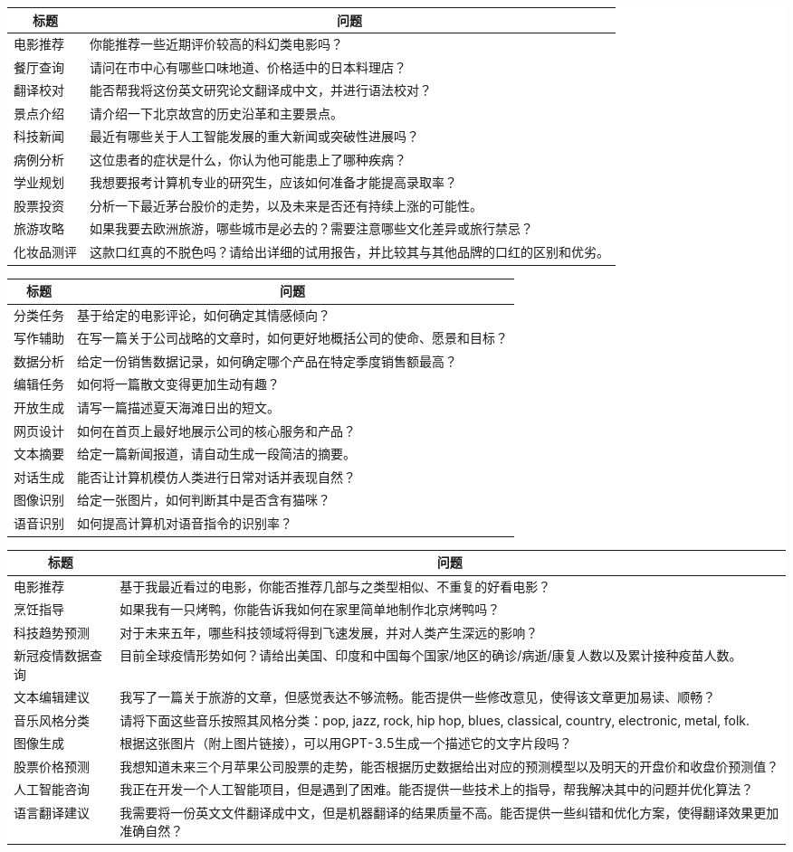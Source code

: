 | 标题                                       | 问题                                                                                         |
|--------------------------------------------|----------------------------------------------------------------------------------------------|
| 电影推荐                                   | 你能推荐一些近期评价较高的科幻类电影吗？                                                 |
| 餐厅查询                                   | 请问在市中心有哪些口味地道、价格适中的日本料理店？                                       |
| 翻译校对                                   | 能否帮我将这份英文研究论文翻译成中文，并进行语法校对？                                     |
| 景点介绍                                   | 请介绍一下北京故宫的历史沿革和主要景点。                                                     |
| 科技新闻                                   | 最近有哪些关于人工智能发展的重大新闻或突破性进展吗？                                         |
| 病例分析                                   | 这位患者的症状是什么，你认为他可能患上了哪种疾病？                                           |
| 学业规划                                   | 我想要报考计算机专业的研究生，应该如何准备才能提高录取率？                                 |
| 股票投资                                   | 分析一下最近茅台股价的走势，以及未来是否还有持续上涨的可能性。                             |
| 旅游攻略                                   | 如果我要去欧洲旅游，哪些城市是必去的？需要注意哪些文化差异或旅行禁忌？                   |
| 化妆品测评                                 | 这款口红真的不脱色吗？请给出详细的试用报告，并比较其与其他品牌的口红的区别和优劣。       |

| 标题                                              | 问题                                                                                                                         |
|---------------------------------------------------|------------------------------------------------------------------------------------------------------------------------------|
| 分类任务                                          | 基于给定的电影评论，如何确定其情感倾向？                                                                                |
| 写作辅助                                          | 在写一篇关于公司战略的文章时，如何更好地概括公司的使命、愿景和目标？                                                   |
| 数据分析                                          | 给定一份销售数据记录，如何确定哪个产品在特定季度销售额最高？                                                            |
| 编辑任务                                          | 如何将一篇散文变得更加生动有趣？                                                                                            |
| 开放生成                                          | 请写一篇描述夏天海滩日出的短文。                                                                                                |
| 网页设计                                          | 如何在首页上最好地展示公司的核心服务和产品？                                                                            |
| 文本摘要                                          | 给定一篇新闻报道，请自动生成一段简洁的摘要。                                                                              |
| 对话生成                                          | 能否让计算机模仿人类进行日常对话并表现自然？                                                                               |
| 图像识别                                          | 给定一张图片，如何判断其中是否含有猫咪？                                                                                  |
| 语音识别                                          | 如何提高计算机对语音指令的识别率？                                                                                         |

| 标题                 | 问题                                                                                                                                |
|---------------------|-------------------------------------------------------------------------------------------------------------------------------------|
| 电影推荐             | 基于我最近看过的电影，你能否推荐几部与之类型相似、不重复的好看电影？                                                             |
| 烹饪指导             | 如果我有一只烤鸭，你能告诉我如何在家里简单地制作北京烤鸭吗？                                                                      |
| 科技趋势预测         | 对于未来五年，哪些科技领域将得到飞速发展，并对人类产生深远的影响？                                                                  |
| 新冠疫情数据查询     | 目前全球疫情形势如何？请给出美国、印度和中国每个国家/地区的确诊/病逝/康复人数以及累计接种疫苗人数。                                |
| 文本编辑建议         | 我写了一篇关于旅游的文章，但感觉表达不够流畅。能否提供一些修改意见，使得该文章更加易读、顺畅？                                          |
| 音乐风格分类         | 请将下面这些音乐按照其风格分类：pop, jazz, rock, hip hop, blues, classical, country, electronic, metal, folk.                       |
| 图像生成             | 根据这张图片（附上图片链接），可以用GPT-3.5生成一个描述它的文字片段吗？                                                               |
| 股票价格预测         | 我想知道未来三个月苹果公司股票的走势，能否根据历史数据给出对应的预测模型以及明天的开盘价和收盘价预测值？                           |
| 人工智能咨询         | 我正在开发一个人工智能项目，但是遇到了困难。能否提供一些技术上的指导，帮我解决其中的问题并优化算法？                              |
| 语言翻译建议         | 我需要将一份英文文件翻译成中文，但是机器翻译的结果质量不高。能否提供一些纠错和优化方案，使得翻译效果更加准确自然？               |
